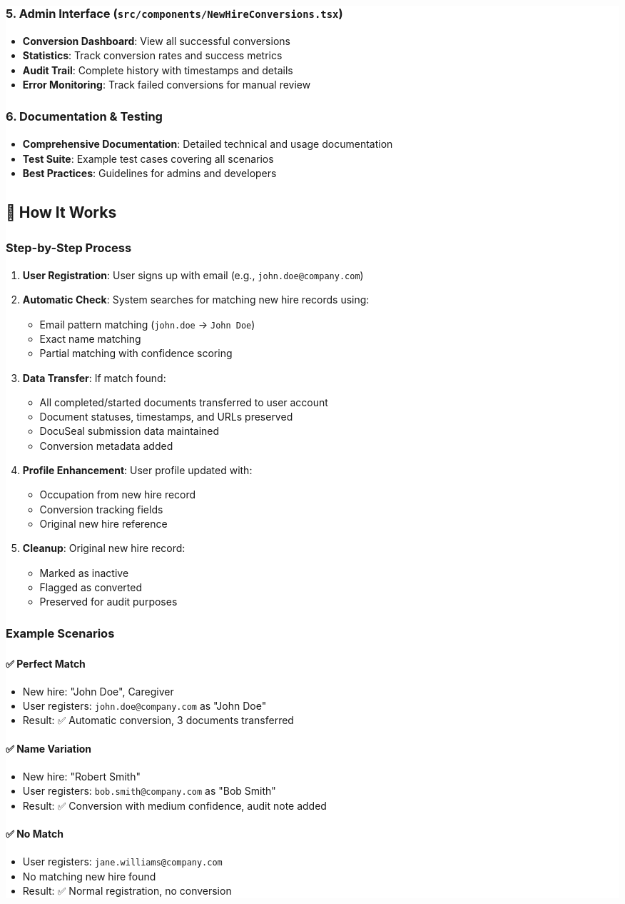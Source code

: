 ### 5. Admin Interface (`src/components/NewHireConversions.tsx`)
- **Conversion Dashboard**: View all successful conversions
- **Statistics**: Track conversion rates and success metrics
- **Audit Trail**: Complete history with timestamps and details
- **Error Monitoring**: Track failed conversions for manual review

### 6. Documentation & Testing
- **Comprehensive Documentation**: Detailed technical and usage documentation
- **Test Suite**: Example test cases covering all scenarios
- **Best Practices**: Guidelines for admins and developers

## 🔄 How It Works

### Step-by-Step Process

1. **User Registration**: User signs up with email (e.g., `john.doe@company.com`)

2. **Automatic Check**: System searches for matching new hire records using:
   - Email pattern matching (`john.doe` → `John Doe`)
   - Exact name matching
   - Partial matching with confidence scoring

3. **Data Transfer**: If match found:
   - All completed/started documents transferred to user account
   - Document statuses, timestamps, and URLs preserved
   - DocuSeal submission data maintained
   - Conversion metadata added

4. **Profile Enhancement**: User profile updated with:
   - Occupation from new hire record
   - Conversion tracking fields
   - Original new hire reference

5. **Cleanup**: Original new hire record:
   - Marked as inactive
   - Flagged as converted
   - Preserved for audit purposes

### Example Scenarios

#### ✅ Perfect Match
- New hire: "John Doe", Caregiver
- User registers: `john.doe@company.com` as "John Doe"
- Result: ✅ Automatic conversion, 3 documents transferred

#### ✅ Name Variation
- New hire: "Robert Smith"
- User registers: `bob.smith@company.com` as "Bob Smith"
- Result: ✅ Conversion with medium confidence, audit note added

#### ✅ No Match
- User registers: `jane.williams@company.com`
- No matching new hire found
- Result: ✅ Normal registration, no conversion
